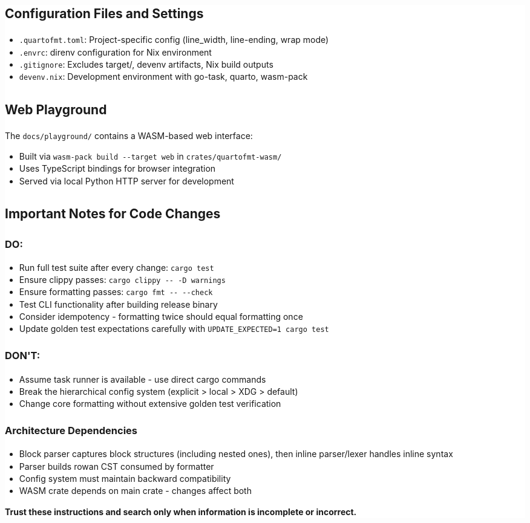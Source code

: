 ## Configuration Files and Settings

- `.quartofmt.toml`: Project-specific config (line_width, line-ending, wrap mode)
- `.envrc`: direnv configuration for Nix environment
- `.gitignore`: Excludes target/, devenv artifacts, Nix build outputs
- `devenv.nix`: Development environment with go-task, quarto, wasm-pack

## Web Playground

The `docs/playground/` contains a WASM-based web interface:

- Built via `wasm-pack build --target web` in `crates/quartofmt-wasm/`
- Uses TypeScript bindings for browser integration
- Served via local Python HTTP server for development

## Important Notes for Code Changes

### DO:

- Run full test suite after every change: `cargo test`
- Ensure clippy passes: `cargo clippy -- -D warnings`
- Ensure formatting passes: `cargo fmt -- --check`
- Test CLI functionality after building release binary
- Consider idempotency - formatting twice should equal formatting once
- Update golden test expectations carefully with `UPDATE_EXPECTED=1 cargo test`

### DON'T:

- Assume task runner is available - use direct cargo commands
- Break the hierarchical config system (explicit > local > XDG > default)
- Change core formatting without extensive golden test verification

### Architecture Dependencies

- Block parser captures block structures (including nested ones), then inline parser/lexer handles inline syntax
- Parser builds rowan CST consumed by formatter
- Config system must maintain backward compatibility
- WASM crate depends on main crate - changes affect both

**Trust these instructions and search only when information is incomplete or incorrect.**
